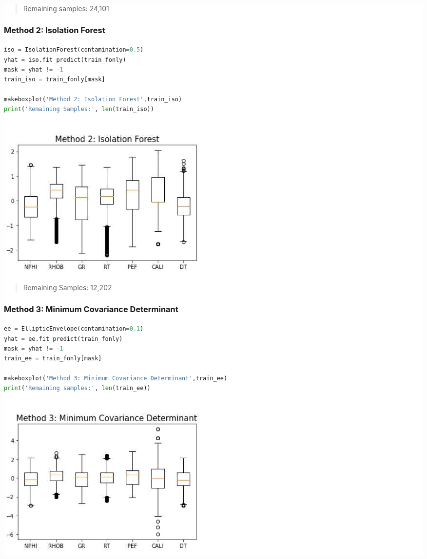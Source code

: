 >Remaining samples: 24,101


### Method 2: Isolation Forest

~~~python
iso = IsolationForest(contamination=0.5)
yhat = iso.fit_predict(train_fonly)
mask = yhat != -1
train_iso = train_fonly[mask]

makeboxplot('Method 2: Isolation Forest',train_iso)
print('Remaining Samples:', len(train_iso))
~~~

<br><img src="/assets/img/research/Equinor_Volve_LogML/m2.jpg" alt="m2 Iso Forest"><br>

>Remaining Samples: 12,202


### Method 3: Minimum Covariance Determinant

~~~python
ee = EllipticEnvelope(contamination=0.1)
yhat = ee.fit_predict(train_fonly)
mask = yhat != -1
train_ee = train_fonly[mask]

makeboxplot('Method 3: Minimum Covariance Determinant',train_ee)
print('Remaining samples:', len(train_ee))
~~~

<br><img src="/assets/img/research/Equinor_Volve_LogML/m3.jpg" alt="m3 MinCovDet"><br>
